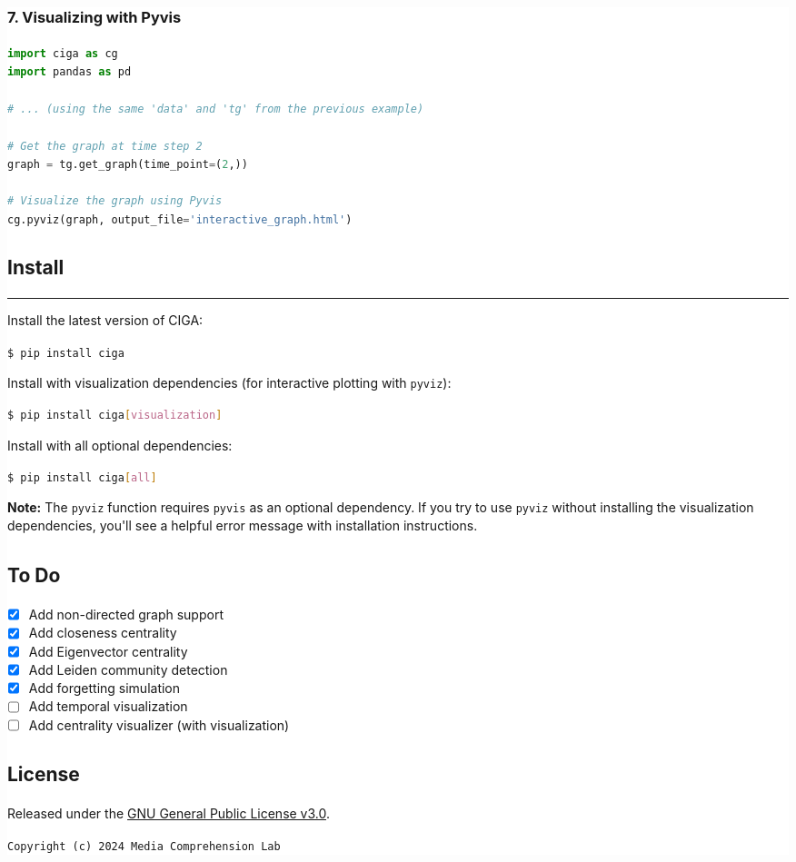 ### 7. Visualizing with Pyvis

```python
import ciga as cg
import pandas as pd

# ... (using the same 'data' and 'tg' from the previous example)

# Get the graph at time step 2
graph = tg.get_graph(time_point=(2,))

# Visualize the graph using Pyvis
cg.pyviz(graph, output_file='interactive_graph.html')
```

## Install

---

Install the latest version of CIGA:

```bash
$ pip install ciga
```

Install with visualization dependencies (for interactive plotting with `pyviz`):
```bash
$ pip install ciga[visualization]
```

Install with all optional dependencies:
```bash
$ pip install ciga[all]
```

**Note:** The `pyviz` function requires `pyvis` as an optional dependency. If you try to use `pyviz` without installing the visualization dependencies, you'll see a helpful error message with installation instructions.

## To Do
- [x] Add non-directed graph support
- [x] Add closeness centrality
- [x] Add Eigenvector centrality
- [x] Add Leiden community detection
- [x] Add forgetting simulation
- [ ] Add temporal visualization
- [ ] Add centrality visualizer (with visualization)

## License

Released under the [GNU General Public License v3.0](https://www.gnu.org/licenses/gpl-3.0.en.html).

```
Copyright (c) 2024 Media Comprehension Lab
```

